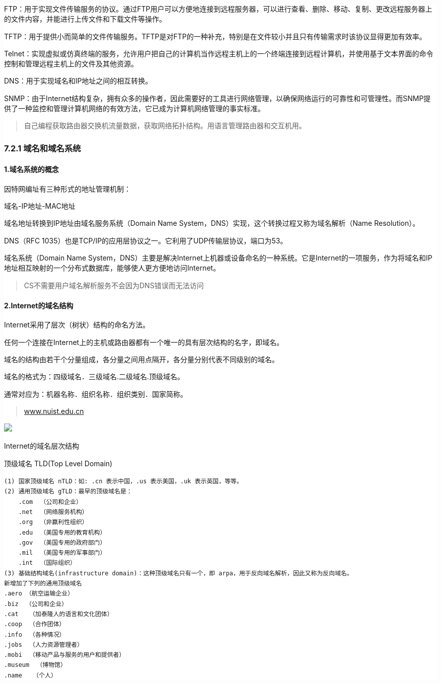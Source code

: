 FTP：用于实现文件传输服务的协议。通过FTP用户可以方便地连接到远程服务器，可以进行查看、删除、移动、复制、更改远程服务器上的文件内容，并能进行上传文件和下载文件等操作。

TFTP：用于提供小而简单的文件传输服务。TFTP是对FTP的一种补充，特别是在文件较小并且只有传输需求时该协议显得更加有效率。

Telnet：实现虚拟或仿真终端的服务，允许用户把自己的计算机当作远程主机上的一个终端连接到远程计算机，并使用基于文本界面的命令控制和管理远程主机上的文件及其他资源。

DNS：用于实现域名和IP地址之间的相互转换。

SNMP：由于Internet结构复杂，拥有众多的操作者，因此需要好的工具进行网络管理，以确保网络运行的可靠性和可管理性。而SNMP提供了一种监控和管理计算机网络的有效方法，它已成为计算机网络管理的事实标准。

> 自己编程获取路由器交换机流量数据，获取网络拓扑结构。用语言管理路由器和交互机用。



### 7.2.1 域名和域名系统

#### 1.域名系统的概念

因特网编址有三种形式的地址管理机制：

域名-IP地址-MAC地址

域名地址转换到IP地址由域名服务系统（Domain Name System，DNS）实现，这个转换过程又称为域名解析（Name Resolution）。

DNS（RFC 1035）也是TCP/IP的应用层协议之一。它利用了UDP传输层协议，端口为53。

域名系统（Domain Name System，DNS）主要是解决Internet上机器或设备命名的一种系统。它是Internet的一项服务，作为将域名和IP地址相互映射的一个分布式数据库，能够使人更方便地访问Internet。

> CS不需要用户域名解析服务不会因为DNS错误而无法访问

#### 2.Internet的域名结构

Internet采用了层次（树状）结构的命名方法。

任何一个连接在Internet上的主机或路由器都有一个唯一的具有层次结构的名字，即域名。

域名的结构由若干个分量组成，各分量之间用点隔开，各分量分别代表不同级别的域名。

域名的格式为：四级域名．三级域名.二级域名.顶级域名。

通常对应为：机器名称．组织名称．组织类别．国家简称。

> www.nuist.edu.cn

![](https://raw.githubusercontent.com/ZanderZhao/images/master/img2019/20191217084330.png)

Internet的域名层次结构

顶级域名 TLD(Top Level Domain)

```
(1) 国家顶级域名 nTLD：如: .cn 表示中国，.us 表示美国，.uk 表示英国，等等。
(2) 通用顶级域名 gTLD：最早的顶级域名是：
    .com  （公司和企业）
    .net  （网络服务机构）
    .org  （非赢利性组织）
    .edu  （美国专用的教育机构）
    .gov  （美国专用的政府部门）
    .mil  （美国专用的军事部门）
    .int  （国际组织）
(3) 基础结构域名(infrastructure domain)：这种顶级域名只有一个，即 arpa，用于反向域名解析，因此又称为反向域名。 
新增加了下列的通用顶级域名 
.aero （航空运输企业）
.biz  （公司和企业）
.cat   （加泰隆人的语言和文化团体）
.coop  （合作团体）
.info  （各种情况）
.jobs  （人力资源管理者）
.mobi  （移动产品与服务的用户和提供者）
.museum  （博物馆）
.name   （个人）
```